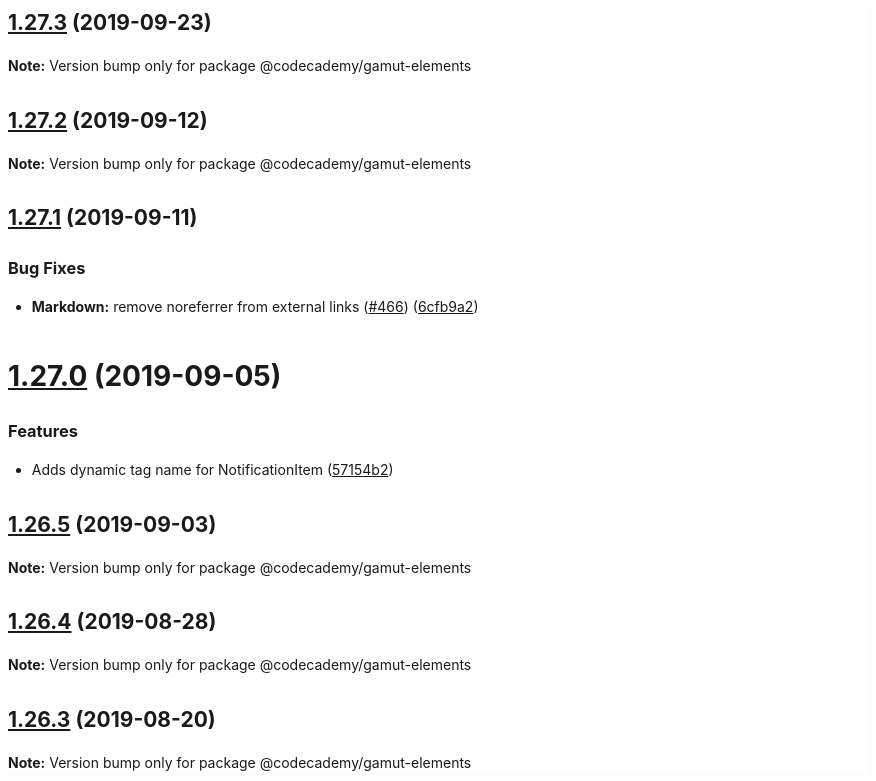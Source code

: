 ## [1.27.3](https://github.com/codecademy-engineering/client-modules/compare/@codecademy/gamut-elements@1.27.2...@codecademy/gamut-elements@1.27.3) (2019-09-23)

**Note:** Version bump only for package @codecademy/gamut-elements

## [1.27.2](https://github.com/codecademy-engineering/client-modules/compare/@codecademy/gamut-elements@1.27.1...@codecademy/gamut-elements@1.27.2) (2019-09-12)

**Note:** Version bump only for package @codecademy/gamut-elements

## [1.27.1](https://github.com/codecademy-engineering/client-modules/compare/@codecademy/gamut-elements@1.27.0...@codecademy/gamut-elements@1.27.1) (2019-09-11)

### Bug Fixes

- **Markdown:** remove noreferrer from external links ([#466](https://github.com/codecademy-engineering/client-modules/issues/466)) ([6cfb9a2](https://github.com/codecademy-engineering/client-modules/commit/6cfb9a2))

# [1.27.0](https://github.com/codecademy-engineering/client-modules/compare/@codecademy/gamut-elements@1.26.5...@codecademy/gamut-elements@1.27.0) (2019-09-05)

### Features

- Adds dynamic tag name for NotificationItem ([57154b2](https://github.com/codecademy-engineering/client-modules/commit/57154b2))

## [1.26.5](https://github.com/codecademy-engineering/client-modules/compare/@codecademy/gamut-elements@1.26.2...@codecademy/gamut-elements@1.26.5) (2019-09-03)

**Note:** Version bump only for package @codecademy/gamut-elements

## [1.26.4](https://github.com/codecademy-engineering/client-modules/compare/@codecademy/gamut-elements@1.26.2...@codecademy/gamut-elements@1.26.4) (2019-08-28)

**Note:** Version bump only for package @codecademy/gamut-elements

## [1.26.3](https://github.com/codecademy-engineering/client-modules/compare/@codecademy/gamut-elements@1.26.2...@codecademy/gamut-elements@1.26.3) (2019-08-20)

**Note:** Version bump only for package @codecademy/gamut-elements
